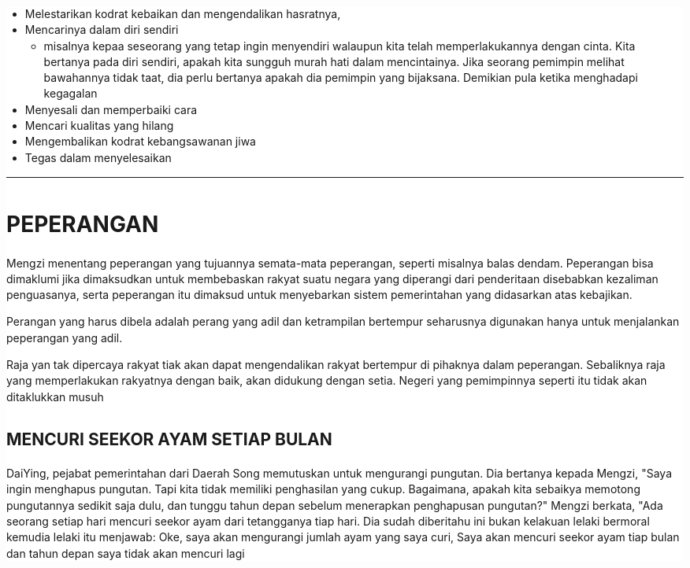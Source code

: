 * Melestarikan kodrat kebaikan dan mengendalikan hasratnya,
* Mencarinya dalam diri sendiri
  * misalnya kepaa seseorang yang tetap ingin menyendiri walaupun kita telah memperlakukannya dengan cinta. Kita bertanya pada diri sendiri, apakah kita sungguh murah hati dalam mencintainya. Jika seorang pemimpin melihat bawahannya tidak taat, dia perlu bertanya apakah dia pemimpin yang bijaksana. Demikian pula ketika menghadapi kegagalan
* Menyesali dan memperbaiki cara
* Mencari kualitas yang hilang
* Mengembalikan kodrat kebangsawanan jiwa
* Tegas dalam menyelesaikan

***

# PEPERANGAN

Mengzi menentang peperangan yang tujuannya semata-mata peperangan, seperti misalnya balas dendam. Peperangan bisa dimaklumi jika dimaksudkan untuk membebaskan rakyat suatu negara yang diperangi dari penderitaan disebabkan kezaliman penguasanya, serta peperangan itu dimaksud untuk menyebarkan sistem pemerintahan yang didasarkan atas kebajikan.

Perangan yang harus dibela adalah perang yang adil dan ketrampilan bertempur seharusnya digunakan hanya untuk menjalankan peperangan yang adil.

Raja yan tak dipercaya rakyat tiak akan dapat mengendalikan rakyat bertempur di pihaknya dalam peperangan. Sebaliknya raja yang memperlakukan rakyatnya dengan baik, akan didukung dengan setia. Negeri yang pemimpinnya seperti itu tidak akan ditaklukkan musuh

## MENCURI SEEKOR AYAM SETIAP BULAN

DaiYing, pejabat pemerintahan dari Daerah Song memutuskan untuk mengurangi pungutan. Dia bertanya kepada Mengzi, "Saya ingin menghapus pungutan. Tapi kita tidak memiliki penghasilan yang cukup. Bagaimana, apakah kita sebaikya memotong pungutannya sedikit saja dulu, dan tunggu tahun depan sebelum menerapkan penghapusan pungutan?" Mengzi berkata, "Ada seorang setiap hari mencuri seekor ayam dari tetangganya tiap hari. Dia sudah diberitahu ini bukan kelakuan lelaki bermoral kemudia lelaki itu menjawab: Oke, saya akan mengurangi jumlah ayam yang saya curi, Saya akan mencuri seekor ayam tiap bulan dan tahun depan saya tidak akan mencuri lagi 